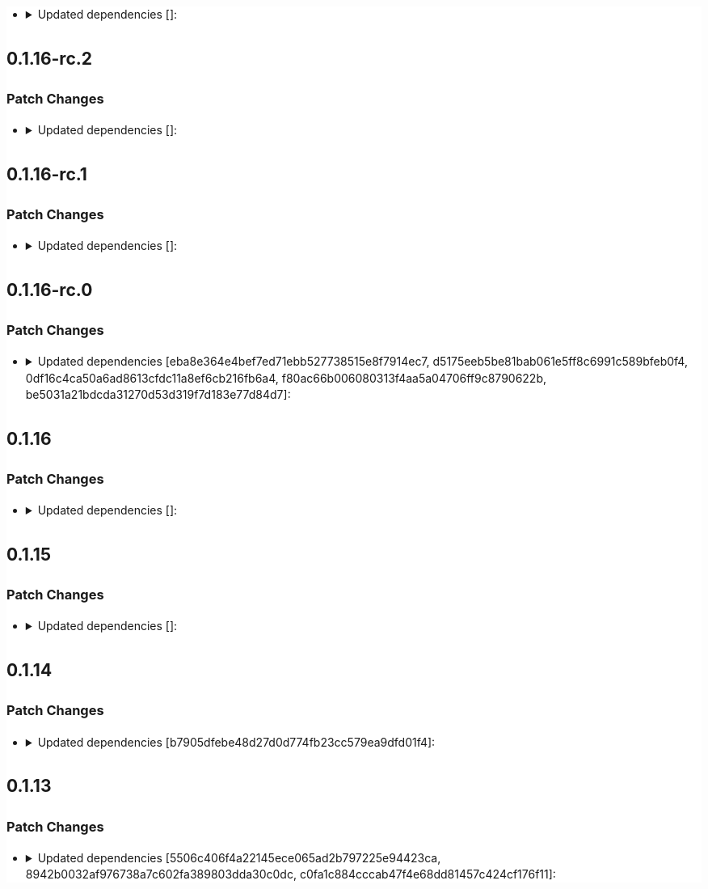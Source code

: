 - <details><summary>Updated dependencies []:</summary></details>

## 0.1.16-rc.2

### Patch Changes

- <details><summary>Updated dependencies []:</summary></details>

## 0.1.16-rc.1

### Patch Changes

- <details><summary>Updated dependencies []:</summary></details>

## 0.1.16-rc.0

### Patch Changes

- <details><summary>Updated dependencies [eba8e364e4bef7ed71ebb527738515e8f7914ec7, d5175eeb5be81bab061e5ff8c6991c589bfeb0f4, 0df16c4ca50a6ad8613cfdc11a8ef6cb216fb6a4, f80ac66b006080313f4aa5a04706ff9c8790622b, be5031a21bdcda31270d53d319f7d183e77d84d7]:</summary></details>

## 0.1.16

### Patch Changes

- <details><summary>Updated dependencies []:</summary></details>

## 0.1.15

### Patch Changes

- <details><summary>Updated dependencies []:</summary></details>

## 0.1.14

### Patch Changes

- <details><summary>Updated dependencies [b7905dfebe48d27d0d774fb23cc579ea9dfd01f4]:</summary></details>

## 0.1.13

### Patch Changes

- <details><summary>Updated dependencies [5506c406f4a22145ece065ad2b797225e94423ca, 8942b0032af976738a7c602fa389803dda30c0dc, c0fa1c884cccab47f4e68dd81457c424cf176f11]:</summary></details>
